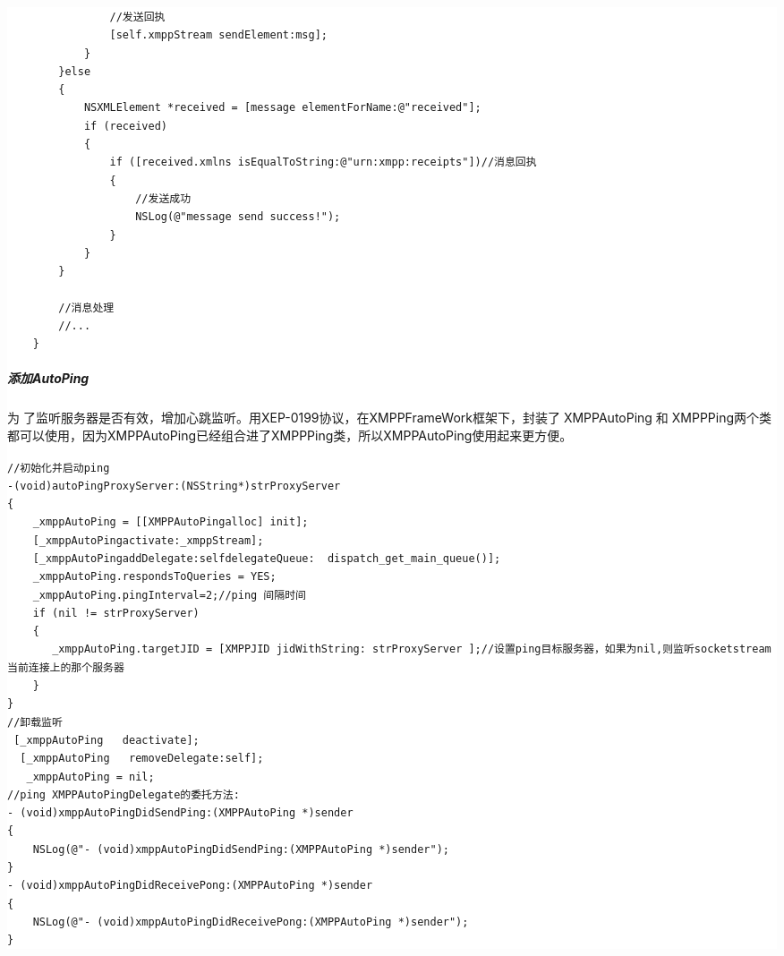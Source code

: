 	                //发送回执
	                [self.xmppStream sendElement:msg];
	            }
	        }else
	        {
	            NSXMLElement *received = [message elementForName:@"received"];
	            if (received)
	            {
	                if ([received.xmlns isEqualToString:@"urn:xmpp:receipts"])//消息回执
	                {
	                    //发送成功
	                    NSLog(@"message send success!");
	                }  
	            }  
	        }  
	
	        //消息处理  
	        //...  
	    }

##### 添加AutoPing

为 了监听服务器是否有效，增加心跳监听。用XEP-0199协议，在XMPPFrameWork框架下，封装了 XMPPAutoPing 和 XMPPPing两个类都可以使用，因为XMPPAutoPing已经组合进了XMPPPing类，所以XMPPAutoPing使用起来更方便。

	//初始化并启动ping
	-(void)autoPingProxyServer:(NSString*)strProxyServer
	{
	    _xmppAutoPing = [[XMPPAutoPingalloc] init];
	    [_xmppAutoPingactivate:_xmppStream];
	    [_xmppAutoPingaddDelegate:selfdelegateQueue:  dispatch_get_main_queue()];
	    _xmppAutoPing.respondsToQueries = YES;
	    _xmppAutoPing.pingInterval=2;//ping 间隔时间
	    if (nil != strProxyServer)
	    {
	       _xmppAutoPing.targetJID = [XMPPJID jidWithString: strProxyServer ];//设置ping目标服务器，如果为nil,则监听socketstream当前连接上的那个服务器
	    }
	}
	//卸载监听
	 [_xmppAutoPing   deactivate];
	  [_xmppAutoPing   removeDelegate:self];
	   _xmppAutoPing = nil;
	//ping XMPPAutoPingDelegate的委托方法:
	- (void)xmppAutoPingDidSendPing:(XMPPAutoPing *)sender
	{
	    NSLog(@"- (void)xmppAutoPingDidSendPing:(XMPPAutoPing *)sender");
	}
	- (void)xmppAutoPingDidReceivePong:(XMPPAutoPing *)sender
	{
	    NSLog(@"- (void)xmppAutoPingDidReceivePong:(XMPPAutoPing *)sender");
	}
	